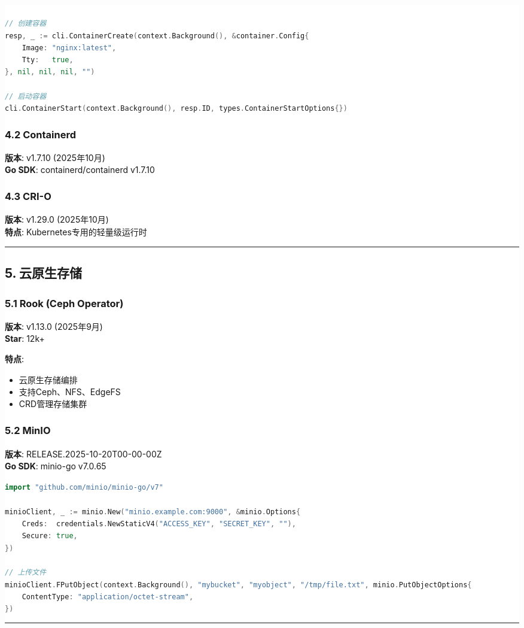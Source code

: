 ```go

// 创建容器
resp, _ := cli.ContainerCreate(context.Background(), &container.Config{
    Image: "nginx:latest",
    Tty:   true,
}, nil, nil, nil, "")

// 启动容器
cli.ContainerStart(context.Background(), resp.ID, types.ContainerStartOptions{})
```

### 4.2 Containerd

**版本**: v1.7.10 (2025年10月)  
**Go SDK**: containerd/containerd v1.7.10

### 4.3 CRI-O

**版本**: v1.29.0 (2025年10月)  
**特点**: Kubernetes专用的轻量级运行时

---

## 5. 云原生存储

### 5.1 Rook (Ceph Operator)

**版本**: v1.13.0 (2025年9月)  
**Star**: 12k+

**特点**:

- 云原生存储编排
- 支持Ceph、NFS、EdgeFS
- CRD管理存储集群

### 5.2 MinIO

**版本**: RELEASE.2025-10-20T00-00-00Z  
**Go SDK**: minio-go v7.0.65

```go
import "github.com/minio/minio-go/v7"

minioClient, _ := minio.New("minio.example.com:9000", &minio.Options{
    Creds:  credentials.NewStaticV4("ACCESS_KEY", "SECRET_KEY", ""),
    Secure: true,
})

// 上传文件
minioClient.FPutObject(context.Background(), "mybucket", "myobject", "/tmp/file.txt", minio.PutObjectOptions{
    ContentType: "application/octet-stream",
})
```

---
